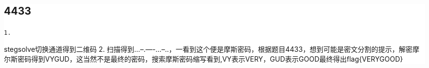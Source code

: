 
## 4433
	1. 
stegsolve切换通道得到二维码
	2. 
扫描得到…–.—-…–..，一看到这个便是摩斯密码，根据题目4433，想到可能是密文分割的提示，解密摩尔斯密码得到VYGUD，这当然不是最终的密码，搜索摩斯密码缩写看到,VY表示VERY，GUD表示GOOD最终得出flag{VERYGOOD}



